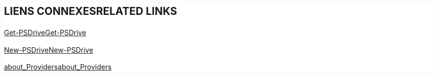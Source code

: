 ## <span data-ttu-id="1086f-159">LIENS CONNEXES</span><span class="sxs-lookup"><span data-stu-id="1086f-159">RELATED LINKS</span></span>

[<span data-ttu-id="1086f-160">Get-PSDrive</span><span class="sxs-lookup"><span data-stu-id="1086f-160">Get-PSDrive</span></span>](Get-PSDrive.md)

[<span data-ttu-id="1086f-161">New-PSDrive</span><span class="sxs-lookup"><span data-stu-id="1086f-161">New-PSDrive</span></span>](New-PSDrive.md)

[<span data-ttu-id="1086f-162">about_Providers</span><span class="sxs-lookup"><span data-stu-id="1086f-162">about_Providers</span></span>](../Microsoft.PowerShell.Core/About/about_Providers.md)

